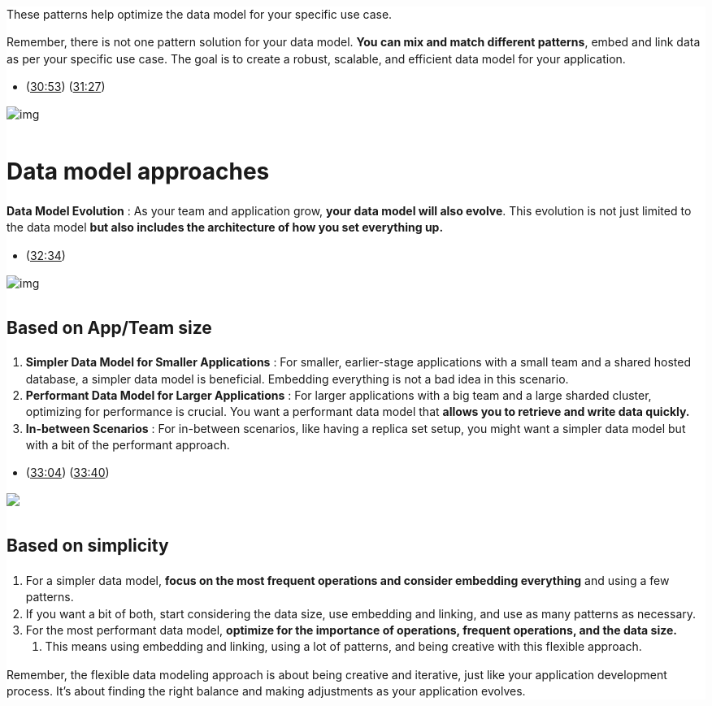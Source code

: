 These patterns help optimize the data model for your specific use case.

Remember, there is not one pattern solution for your data model. **You can mix and match different patterns**, embed and link data as per your specific use case. The goal is to create a robust, scalable, and efficient data model for your application.

- ([30:53](https://www.youtube.com/watch?v=3GHZd0zv170&t=1853s)) ([31:27](https://www.youtube.com/watch?v=3GHZd0zv170&t=1887s))

![img](https://nc-cdn.oss-us-west-1.aliyuncs.com/denote/ytnoteext/e04b1ad9-5dd5-4ee6-b305-c530a7a59ce7.jpeg)

# Data model approaches

**Data Model Evolution** : As your team and application grow, **your data model will also evolve**. This evolution is not just limited to the data model **but also includes the architecture of how you set everything up.**

- ([32:34](https://www.youtube.com/watch?v=3GHZd0zv170&t=1954s))

![img](https://nc-cdn.oss-us-west-1.aliyuncs.com/denote/ytnoteext/04c5a6a7-1df2-4a8c-960e-72218fae998f.jpeg)

## Based on App/Team size

1. **Simpler Data Model for Smaller Applications** : For smaller, earlier-stage applications with a small team and a shared hosted database, a simpler data model is beneficial. Embedding everything is not a bad idea in this scenario.
2. **Performant Data Model for Larger Applications** : For larger applications with a big team and a large sharded cluster, optimizing for performance is crucial. You want a performant data model that **allows you to retrieve and write data quickly.**
3. **In-between Scenarios** : For in-between scenarios, like having a replica set setup, you might want a simpler data model but with a bit of the performant approach.


- ([33:04](https://www.youtube.com/watch?v=3GHZd0zv170&t=1984s)) ([33:40](https://www.youtube.com/watch?v=3GHZd0zv170&t=2020s))

![](https://nc-cdn.oss-us-west-1.aliyuncs.com/denote/ytnoteext/81facd71-4165-4208-8878-7e4aa1f83a3b.jpeg)

## Based on simplicity

1. For a simpler data model, **focus on the most frequent operations and consider embedding everything** and using a few patterns.
2. If you want a bit of both, start considering the data size, use embedding and linking, and use as many patterns as necessary.
3. For the most performant data model, **optimize for the importance of operations, frequent operations, and the data size.**
   1. This means using embedding and linking, using a lot of patterns, and being creative with this flexible approach.

Remember, the flexible data modeling approach is about being creative and iterative, just like your application development process. It’s about finding the right balance and making adjustments as your application evolves.

